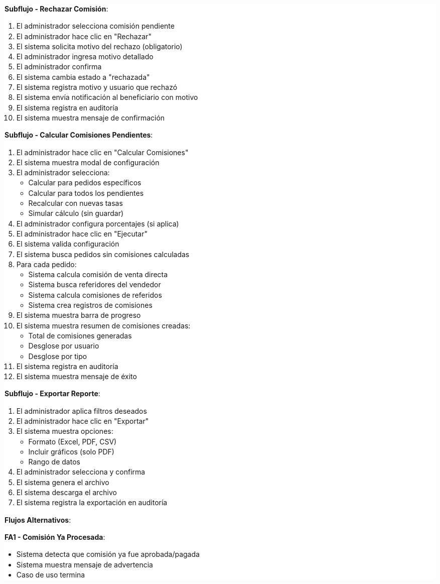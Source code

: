**Subflujo - Rechazar Comisión**:
1. El administrador selecciona comisión pendiente
2. El administrador hace clic en "Rechazar"
3. El sistema solicita motivo del rechazo (obligatorio)
4. El administrador ingresa motivo detallado
5. El administrador confirma
6. El sistema cambia estado a "rechazada"
7. El sistema registra motivo y usuario que rechazó
8. El sistema envía notificación al beneficiario con motivo
9. El sistema registra en auditoría
10. El sistema muestra mensaje de confirmación

**Subflujo - Calcular Comisiones Pendientes**:
1. El administrador hace clic en "Calcular Comisiones"
2. El sistema muestra modal de configuración
3. El administrador selecciona:
   - Calcular para pedidos específicos
   - Calcular para todos los pendientes
   - Recalcular con nuevas tasas
   - Simular cálculo (sin guardar)
4. El administrador configura porcentajes (si aplica)
5. El administrador hace clic en "Ejecutar"
6. El sistema valida configuración
7. El sistema busca pedidos sin comisiones calculadas
8. Para cada pedido:
   - Sistema calcula comisión de venta directa
   - Sistema busca referidores del vendedor
   - Sistema calcula comisiones de referidos
   - Sistema crea registros de comisiones
9. El sistema muestra barra de progreso
10. El sistema muestra resumen de comisiones creadas:
    - Total de comisiones generadas
    - Desglose por usuario
    - Desglose por tipo
11. El sistema registra en auditoría
12. El sistema muestra mensaje de éxito

**Subflujo - Exportar Reporte**:
1. El administrador aplica filtros deseados
2. El administrador hace clic en "Exportar"
3. El sistema muestra opciones:
   - Formato (Excel, PDF, CSV)
   - Incluir gráficos (solo PDF)
   - Rango de datos
4. El administrador selecciona y confirma
5. El sistema genera el archivo
6. El sistema descarga el archivo
7. El sistema registra la exportación en auditoría

**Flujos Alternativos**:

**FA1 - Comisión Ya Procesada**:
- Sistema detecta que comisión ya fue aprobada/pagada
- Sistema muestra mensaje de advertencia
- Caso de uso termina
